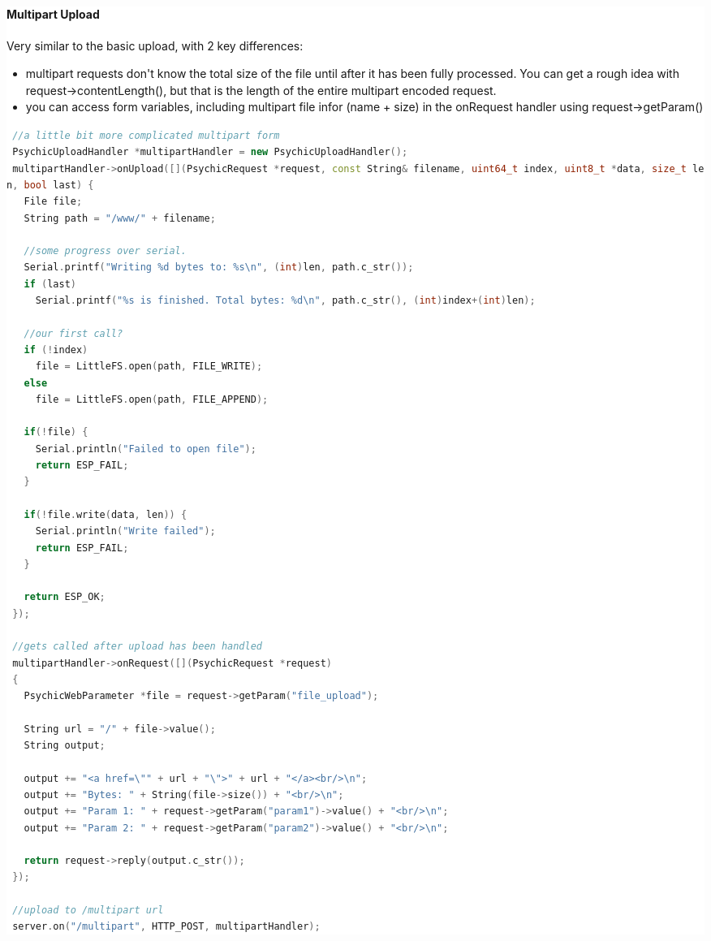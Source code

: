 #### Multipart Upload

Very similar to the basic upload, with 2 key differences:

- multipart requests don't know the total size of the file until after it has been fully processed. You can get a rough idea with request->contentLength(), but that is the length of the entire multipart encoded request.
- you can access form variables, including multipart file infor (name + size) in the onRequest handler using request->getParam()

```cpp
 //a little bit more complicated multipart form
 PsychicUploadHandler *multipartHandler = new PsychicUploadHandler();
 multipartHandler->onUpload([](PsychicRequest *request, const String& filename, uint64_t index, uint8_t *data, size_t len, bool last) {
   File file;
   String path = "/www/" + filename;

   //some progress over serial.
   Serial.printf("Writing %d bytes to: %s\n", (int)len, path.c_str());
   if (last)
     Serial.printf("%s is finished. Total bytes: %d\n", path.c_str(), (int)index+(int)len);

   //our first call?
   if (!index)
     file = LittleFS.open(path, FILE_WRITE);
   else
     file = LittleFS.open(path, FILE_APPEND);

   if(!file) {
     Serial.println("Failed to open file");
     return ESP_FAIL;
   }

   if(!file.write(data, len)) {
     Serial.println("Write failed");
     return ESP_FAIL;
   }

   return ESP_OK;
 });

 //gets called after upload has been handled
 multipartHandler->onRequest([](PsychicRequest *request)
 {
   PsychicWebParameter *file = request->getParam("file_upload");

   String url = "/" + file->value();
   String output;

   output += "<a href=\"" + url + "\">" + url + "</a><br/>\n";
   output += "Bytes: " + String(file->size()) + "<br/>\n";
   output += "Param 1: " + request->getParam("param1")->value() + "<br/>\n";
   output += "Param 2: " + request->getParam("param2")->value() + "<br/>\n";

   return request->reply(output.c_str());
 });

 //upload to /multipart url
 server.on("/multipart", HTTP_POST, multipartHandler);
```
